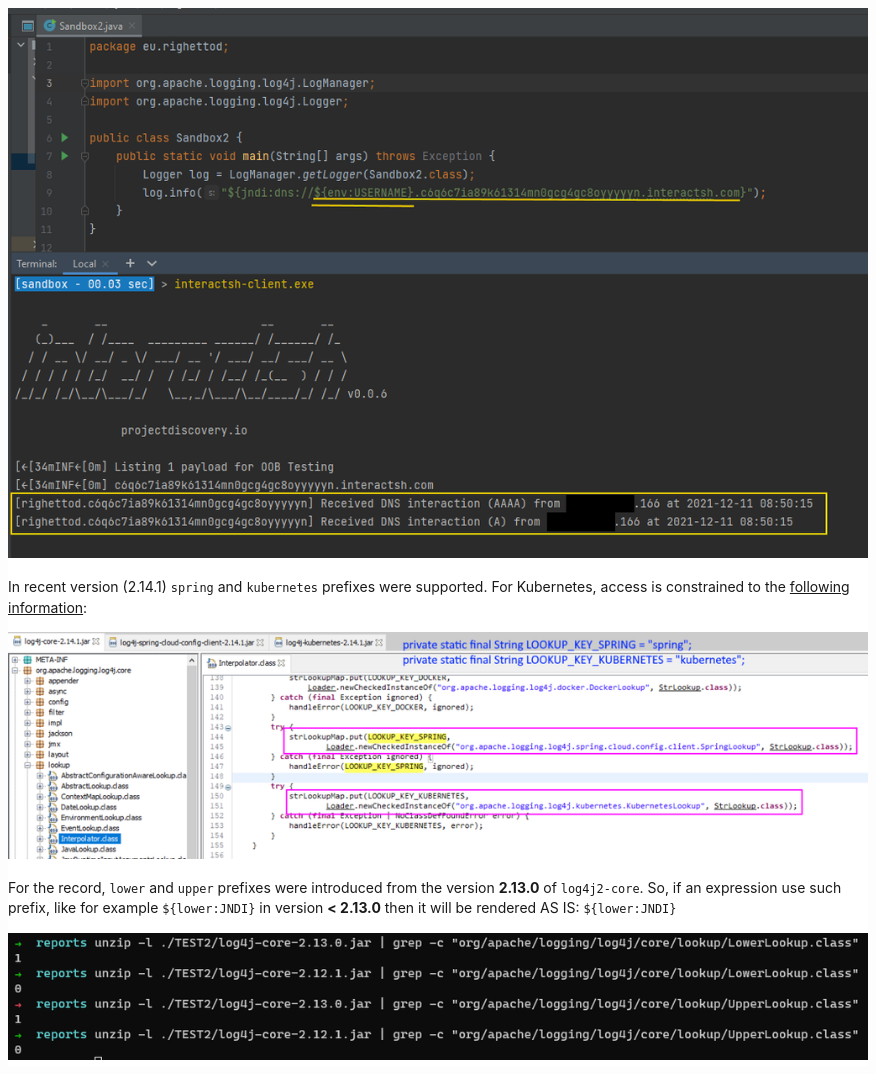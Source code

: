 ![55b2ba138fb25f77a49f16a38f02456c.png](../_resources/55b2ba138fb25f77a49f16a38f02456c.png)

In recent version (2.14.1) `spring` and `kubernetes` prefixes were supported. For Kubernetes, access is constrained to the [following information](https://github.com/apache/logging-log4j2/blob/master/log4j-kubernetes/src/main/java/org/apache/logging/log4j/kubernetes/KubernetesLookup.java#L165):

![424473a819335c8fb1e18ce048b4af06.png](../_resources/424473a819335c8fb1e18ce048b4af06.png)

For the record, `lower` and `upper` prefixes were introduced from the version **2.13.0** of  `log4j2-core`. So, if an expression use such prefix, like for example `${lower:JNDI}` in version **< 2.13.0** then it will be rendered AS IS: `${lower:JNDI}`

![82b95916d5692c64f8668e4adc79a7b2.png](../_resources/82b95916d5692c64f8668e4adc79a7b2.png)
